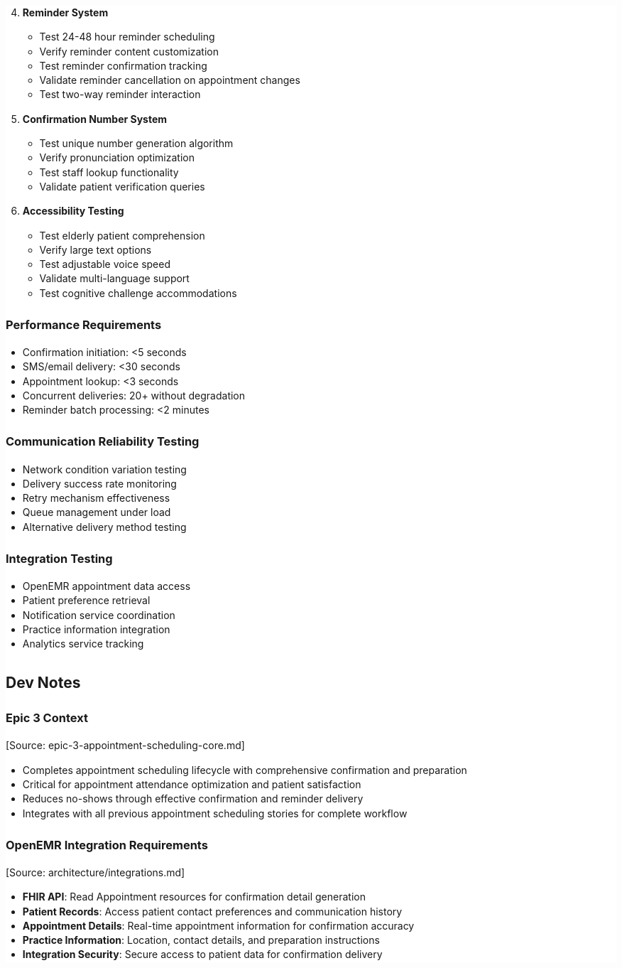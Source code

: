 4. **Reminder System**
   - Test 24-48 hour reminder scheduling
   - Verify reminder content customization
   - Test reminder confirmation tracking
   - Validate reminder cancellation on appointment changes
   - Test two-way reminder interaction

5. **Confirmation Number System**
   - Test unique number generation algorithm
   - Verify pronunciation optimization
   - Test staff lookup functionality
   - Validate patient verification queries

6. **Accessibility Testing**
   - Test elderly patient comprehension
   - Verify large text options
   - Test adjustable voice speed
   - Validate multi-language support
   - Test cognitive challenge accommodations

### Performance Requirements
- Confirmation initiation: <5 seconds
- SMS/email delivery: <30 seconds
- Appointment lookup: <3 seconds
- Concurrent deliveries: 20+ without degradation
- Reminder batch processing: <2 minutes

### Communication Reliability Testing
- Network condition variation testing
- Delivery success rate monitoring
- Retry mechanism effectiveness
- Queue management under load
- Alternative delivery method testing

### Integration Testing
- OpenEMR appointment data access
- Patient preference retrieval
- Notification service coordination
- Practice information integration
- Analytics service tracking

## Dev Notes

### Epic 3 Context
[Source: epic-3-appointment-scheduling-core.md]
- Completes appointment scheduling lifecycle with comprehensive confirmation and preparation
- Critical for appointment attendance optimization and patient satisfaction
- Reduces no-shows through effective confirmation and reminder delivery
- Integrates with all previous appointment scheduling stories for complete workflow

### OpenEMR Integration Requirements
[Source: architecture/integrations.md]
- **FHIR API**: Read Appointment resources for confirmation detail generation
- **Patient Records**: Access patient contact preferences and communication history
- **Appointment Details**: Real-time appointment information for confirmation accuracy
- **Practice Information**: Location, contact details, and preparation instructions
- **Integration Security**: Secure access to patient data for confirmation delivery

